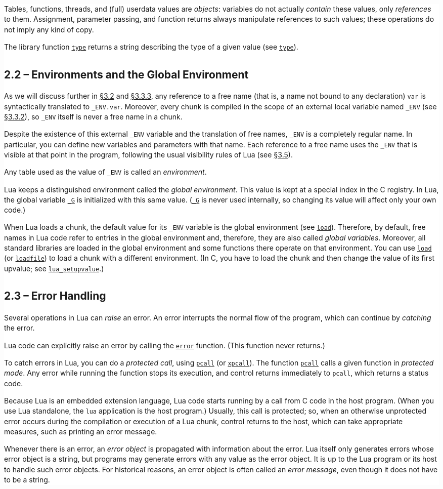 Tables, functions, threads, and (full) userdata values are _objects_: variables do not actually _contain_ these values, only _references_ to them. Assignment, parameter passing, and function returns always manipulate references to such values; these operations do not imply any kind of copy.

The library function [`type`](#pdf-type) returns a string describing the type of a given value (see [`type`](#pdf-type)).

2.2 – Environments and the Global Environment
---------------------------------------------

As we will discuss further in [§3.2](#3.2) and [§3.3.3](#3.3.3), any reference to a free name (that is, a name not bound to any declaration) `var` is syntactically translated to `_ENV.var`. Moreover, every chunk is compiled in the scope of an external local variable named `_ENV` (see [§3.3.2](#3.3.2)), so `_ENV` itself is never a free name in a chunk.

Despite the existence of this external `_ENV` variable and the translation of free names, `_ENV` is a completely regular name. In particular, you can define new variables and parameters with that name. Each reference to a free name uses the `_ENV` that is visible at that point in the program, following the usual visibility rules of Lua (see [§3.5](#3.5)).

Any table used as the value of `_ENV` is called an _environment_.

Lua keeps a distinguished environment called the _global environment_. This value is kept at a special index in the C registry. In Lua, the global variable [`_G`](#pdf-_G) is initialized with this same value. ([`_G`](#pdf-_G) is never used internally, so changing its value will affect only your own code.)

When Lua loads a chunk, the default value for its `_ENV` variable is the global environment (see [`load`](#pdf-load)). Therefore, by default, free names in Lua code refer to entries in the global environment and, therefore, they are also called _global variables_. Moreover, all standard libraries are loaded in the global environment and some functions there operate on that environment. You can use [`load`](#pdf-load) (or [`loadfile`](#pdf-loadfile)) to load a chunk with a different environment. (In C, you have to load the chunk and then change the value of its first upvalue; see [`lua_setupvalue`](#lua_setupvalue).)

2.3 – Error Handling
--------------------

Several operations in Lua can _raise_ an error. An error interrupts the normal flow of the program, which can continue by _catching_ the error.

Lua code can explicitly raise an error by calling the [`error`](#pdf-error) function. (This function never returns.)

To catch errors in Lua, you can do a _protected call_, using [`pcall`](#pdf-pcall) (or [`xpcall`](#pdf-xpcall)). The function [`pcall`](#pdf-pcall) calls a given function in _protected mode_. Any error while running the function stops its execution, and control returns immediately to `pcall`, which returns a status code.

Because Lua is an embedded extension language, Lua code starts running by a call from C code in the host program. (When you use Lua standalone, the `lua` application is the host program.) Usually, this call is protected; so, when an otherwise unprotected error occurs during the compilation or execution of a Lua chunk, control returns to the host, which can take appropriate measures, such as printing an error message.

Whenever there is an error, an _error object_ is propagated with information about the error. Lua itself only generates errors whose error object is a string, but programs may generate errors with any value as the error object. It is up to the Lua program or its host to handle such error objects. For historical reasons, an error object is often called an _error message_, even though it does not have to be a string.
